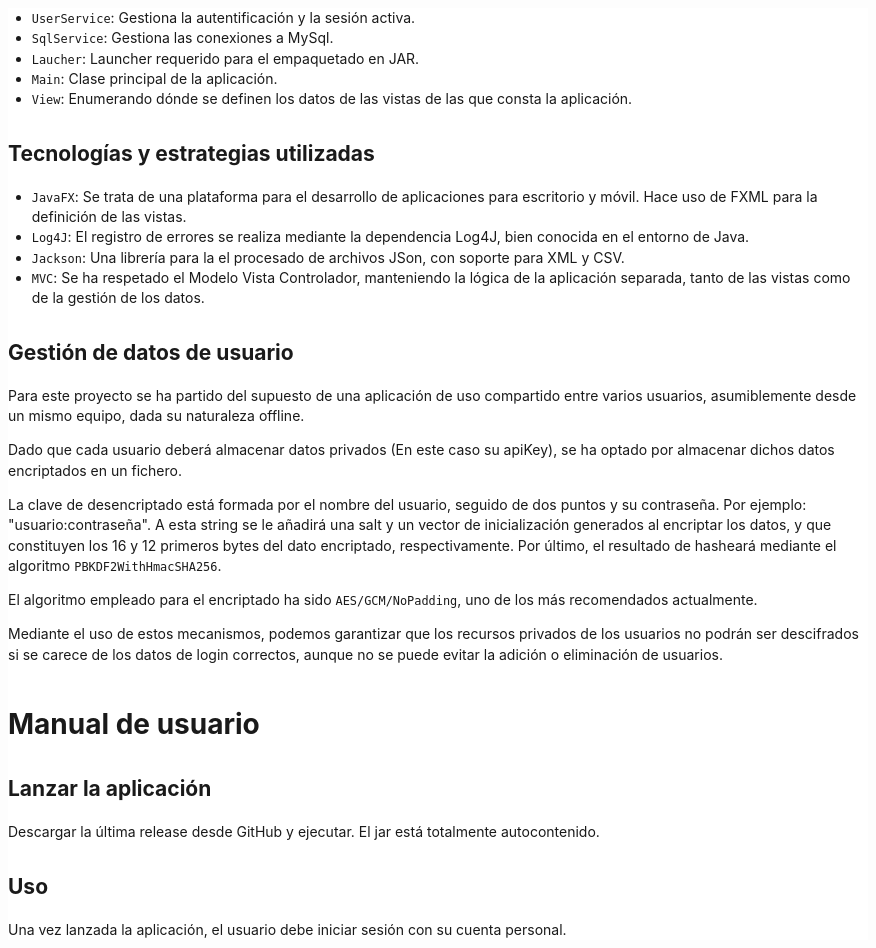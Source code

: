   - `UserService`: Gestiona la autentificación y la sesión activa.
  - `SqlService`: Gestiona las conexiones a MySql.
- `Laucher`: Launcher requerido para el empaquetado en JAR.
- `Main`: Clase principal de la aplicación.
- `View`: Enumerando dónde se definen los datos de las vistas de las que consta la aplicación.

## Tecnologías y estrategias utilizadas

- `JavaFX`: Se trata de una plataforma para el desarrollo de aplicaciones para escritorio y móvil. Hace uso de FXML para la definición de las vistas.
- `Log4J`: El registro de errores se realiza mediante la dependencia Log4J, bien conocida en el entorno de Java.
- `Jackson`: Una librería para la el procesado de archivos JSon, con soporte para XML y CSV.
- `MVC`: Se ha respetado el Modelo Vista Controlador, manteniendo la lógica de la aplicación separada, tanto de las vistas como de la gestión de los datos.

## Gestión de datos de usuario

Para este proyecto se ha partido del supuesto de una aplicación de uso compartido entre varios usuarios, asumiblemente desde un mismo equipo, dada su naturaleza offline.

Dado que cada usuario deberá almacenar datos privados (En este caso su apiKey), se ha optado por almacenar dichos datos encriptados en un fichero. 

La clave de desencriptado está formada por el nombre del usuario, seguido de dos puntos y su contraseña. Por ejemplo: "usuario:contraseña". A esta string se le añadirá una salt y un vector de inicialización generados al encriptar los datos, y que constituyen los 16 y 12 primeros bytes del dato encriptado, respectivamente. Por último, el resultado de hasheará mediante el algoritmo `PBKDF2WithHmacSHA256`.

El algoritmo empleado para el encriptado ha sido `AES/GCM/NoPadding`, uno de los más recomendados actualmente.

Mediante el uso de estos mecanismos, podemos garantizar que los recursos privados de los usuarios no podrán ser descifrados si se carece de los datos de login correctos, aunque no se puede evitar la adición o eliminación de usuarios.

# Manual de usuario
## Lanzar la aplicación
Descargar la última release desde GitHub y ejecutar. El jar está totalmente autocontenido.

## Uso
Una vez lanzada la aplicación, el usuario debe iniciar sesión
con su cuenta personal.
